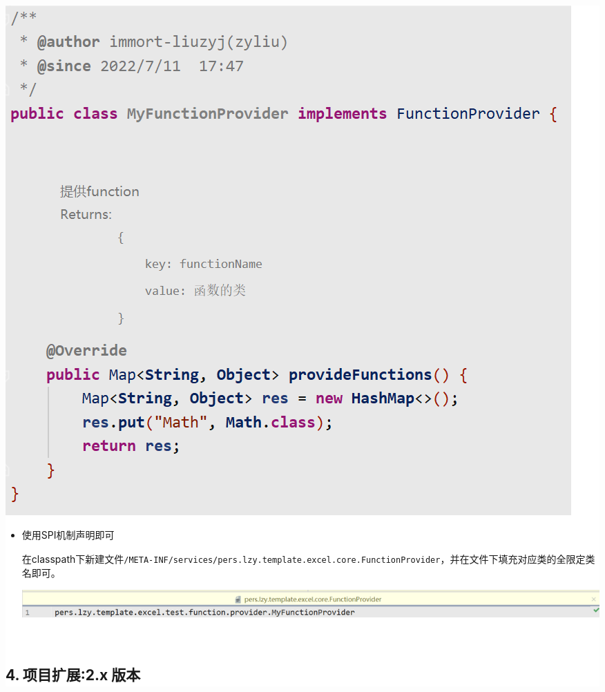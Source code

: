   ![1662354471315](./md-image/1662354471315.png)

- 使用SPI机制声明即可

  在classpath下新建文件`/META-INF/services/pers.lzy.template.excel.core.FunctionProvider`，并在文件下填充对应类的全限定类名即可。

  ![1662354674517](./md-image/1662354674517.png)

  ​




## 4. 项目扩展:2.x 版本
